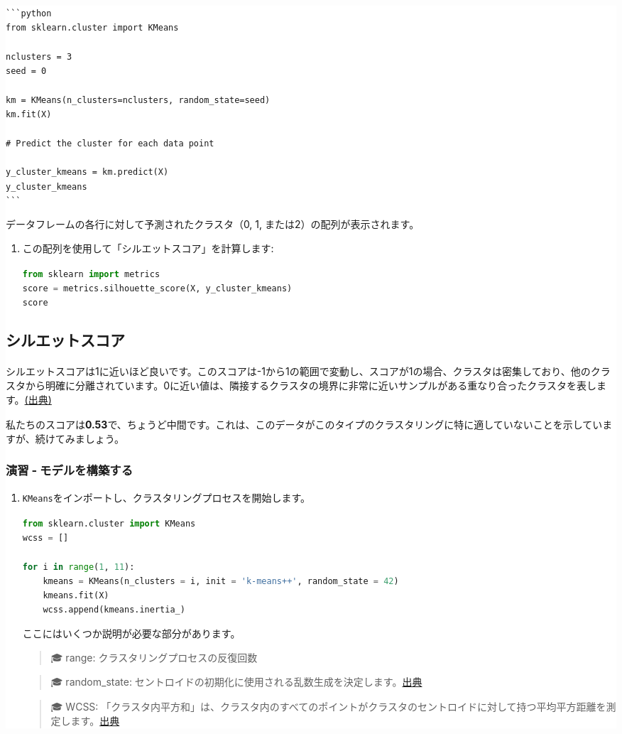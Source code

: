     ```python
    from sklearn.cluster import KMeans
    
    nclusters = 3 
    seed = 0
    
    km = KMeans(n_clusters=nclusters, random_state=seed)
    km.fit(X)
    
    # Predict the cluster for each data point
    
    y_cluster_kmeans = km.predict(X)
    y_cluster_kmeans
    ```

データフレームの各行に対して予測されたクラスタ（0, 1, または2）の配列が表示されます。

1. この配列を使用して「シルエットスコア」を計算します:

    ```python
    from sklearn import metrics
    score = metrics.silhouette_score(X, y_cluster_kmeans)
    score
    ```

## シルエットスコア

シルエットスコアは1に近いほど良いです。このスコアは-1から1の範囲で変動し、スコアが1の場合、クラスタは密集しており、他のクラスタから明確に分離されています。0に近い値は、隣接するクラスタの境界に非常に近いサンプルがある重なり合ったクラスタを表します。[(出典)](https://dzone.com/articles/kmeans-silhouette-score-explained-with-python-exam)

私たちのスコアは**0.53**で、ちょうど中間です。これは、このデータがこのタイプのクラスタリングに特に適していないことを示していますが、続けてみましょう。

### 演習 - モデルを構築する

1. `KMeans`をインポートし、クラスタリングプロセスを開始します。

    ```python
    from sklearn.cluster import KMeans
    wcss = []
    
    for i in range(1, 11):
        kmeans = KMeans(n_clusters = i, init = 'k-means++', random_state = 42)
        kmeans.fit(X)
        wcss.append(kmeans.inertia_)
    
    ```

    ここにはいくつか説明が必要な部分があります。

    > 🎓 range: クラスタリングプロセスの反復回数

    > 🎓 random_state: セントロイドの初期化に使用される乱数生成を決定します。[出典](https://scikit-learn.org/stable/modules/generated/sklearn.cluster.KMeans.html#sklearn.cluster.KMeans)

    > 🎓 WCSS: 「クラスタ内平方和」は、クラスタ内のすべてのポイントがクラスタのセントロイドに対して持つ平均平方距離を測定します。[出典](https://medium.com/@ODSC/unsupervised-learning-evaluating-clusters-bd47eed175ce)
